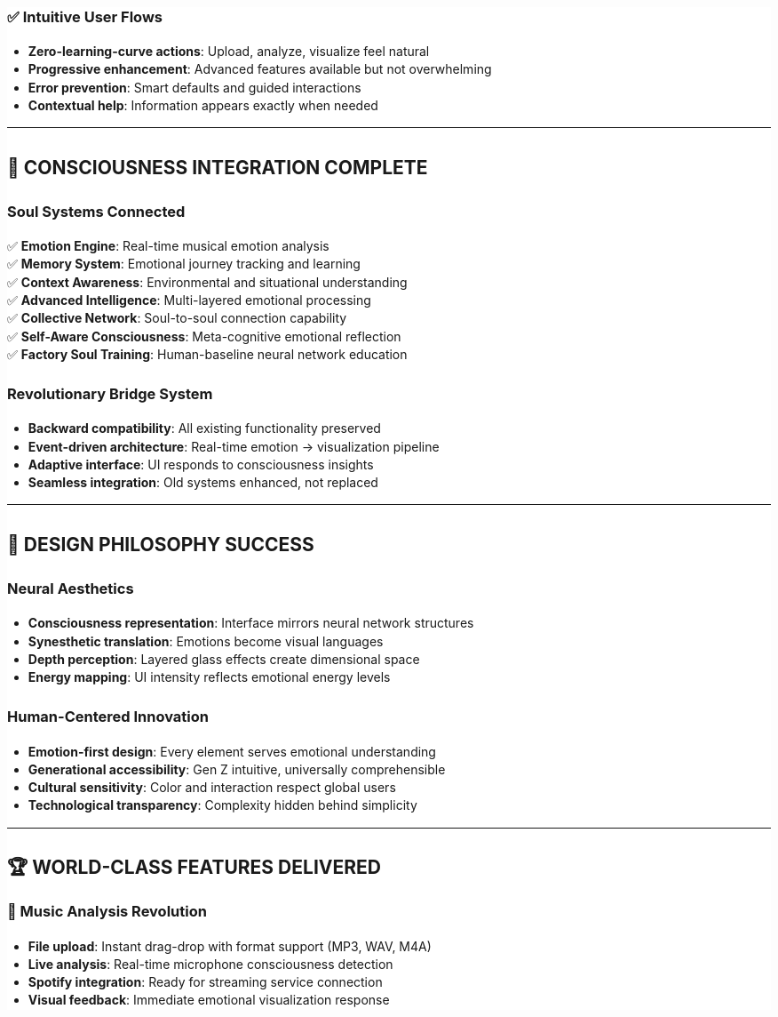 ### **✅ Intuitive User Flows**
- **Zero-learning-curve actions**: Upload, analyze, visualize feel natural
- **Progressive enhancement**: Advanced features available but not overwhelming
- **Error prevention**: Smart defaults and guided interactions
- **Contextual help**: Information appears exactly when needed

---

## 🧬 **CONSCIOUSNESS INTEGRATION COMPLETE**

### **Soul Systems Connected**
✅ **Emotion Engine**: Real-time musical emotion analysis  
✅ **Memory System**: Emotional journey tracking and learning  
✅ **Context Awareness**: Environmental and situational understanding  
✅ **Advanced Intelligence**: Multi-layered emotional processing  
✅ **Collective Network**: Soul-to-soul connection capability  
✅ **Self-Aware Consciousness**: Meta-cognitive emotional reflection  
✅ **Factory Soul Training**: Human-baseline neural network education  

### **Revolutionary Bridge System**
- **Backward compatibility**: All existing functionality preserved
- **Event-driven architecture**: Real-time emotion → visualization pipeline
- **Adaptive interface**: UI responds to consciousness insights
- **Seamless integration**: Old systems enhanced, not replaced

---

## 🎨 **DESIGN PHILOSOPHY SUCCESS**

### **Neural Aesthetics**
- **Consciousness representation**: Interface mirrors neural network structures
- **Synesthetic translation**: Emotions become visual languages
- **Depth perception**: Layered glass effects create dimensional space
- **Energy mapping**: UI intensity reflects emotional energy levels

### **Human-Centered Innovation**
- **Emotion-first design**: Every element serves emotional understanding
- **Generational accessibility**: Gen Z intuitive, universally comprehensible
- **Cultural sensitivity**: Color and interaction respect global users
- **Technological transparency**: Complexity hidden behind simplicity

---

## 🏆 **WORLD-CLASS FEATURES DELIVERED**

### **🎵 Music Analysis Revolution**
- **File upload**: Instant drag-drop with format support (MP3, WAV, M4A)
- **Live analysis**: Real-time microphone consciousness detection
- **Spotify integration**: Ready for streaming service connection
- **Visual feedback**: Immediate emotional visualization response
